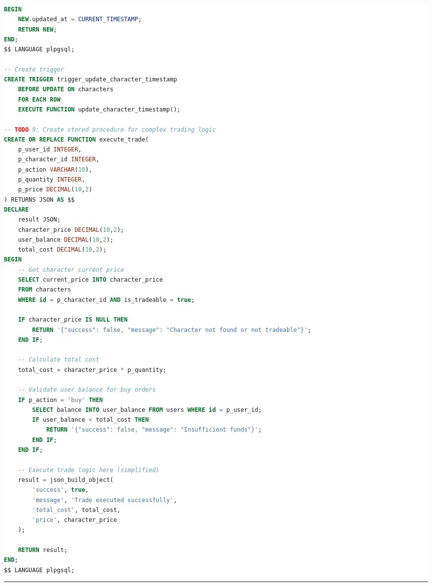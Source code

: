 ```sql
BEGIN
    NEW.updated_at = CURRENT_TIMESTAMP;
    RETURN NEW;
END;
$$ LANGUAGE plpgsql;

-- Create trigger
CREATE TRIGGER trigger_update_character_timestamp
    BEFORE UPDATE ON characters
    FOR EACH ROW
    EXECUTE FUNCTION update_character_timestamp();

-- TODO 9: Create stored procedure for complex trading logic
CREATE OR REPLACE FUNCTION execute_trade(
    p_user_id INTEGER,
    p_character_id INTEGER,
    p_action VARCHAR(10),
    p_quantity INTEGER,
    p_price DECIMAL(10,2)
) RETURNS JSON AS $$
DECLARE
    result JSON;
    character_price DECIMAL(10,2);
    user_balance DECIMAL(10,2);
    total_cost DECIMAL(10,2);
BEGIN
    -- Get character current price
    SELECT current_price INTO character_price 
    FROM characters 
    WHERE id = p_character_id AND is_tradeable = true;
    
    IF character_price IS NULL THEN
        RETURN '{"success": false, "message": "Character not found or not tradeable"}';
    END IF;
    
    -- Calculate total cost
    total_cost = character_price * p_quantity;
    
    -- Validate user balance for buy orders
    IF p_action = 'buy' THEN
        SELECT balance INTO user_balance FROM users WHERE id = p_user_id;
        IF user_balance < total_cost THEN
            RETURN '{"success": false, "message": "Insufficient funds"}';
        END IF;
    END IF;
    
    -- Execute trade logic here (simplified)
    result = json_build_object(
        'success', true,
        'message', 'Trade executed successfully',
        'total_cost', total_cost,
        'price', character_price
    );
    
    RETURN result;
END;
$$ LANGUAGE plpgsql;
```

---